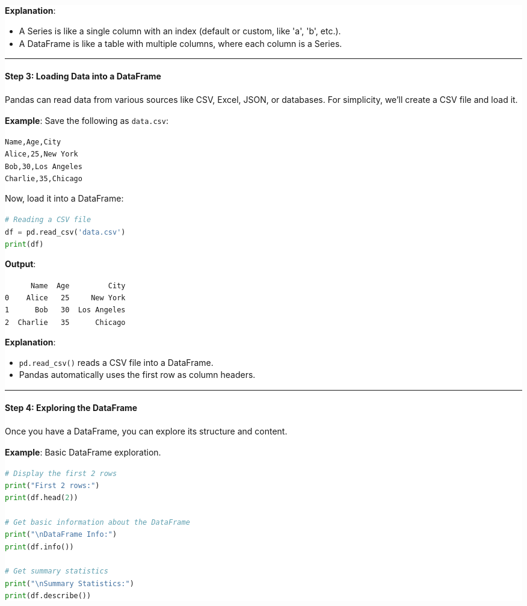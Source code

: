 **Explanation**:
- A Series is like a single column with an index (default or custom, like 'a', 'b', etc.).
- A DataFrame is like a table with multiple columns, where each column is a Series.

---

#### **Step 3: Loading Data into a DataFrame**
Pandas can read data from various sources like CSV, Excel, JSON, or databases. For simplicity, we’ll create a CSV file and load it.

**Example**: Save the following as `data.csv`:
```
Name,Age,City
Alice,25,New York
Bob,30,Los Angeles
Charlie,35,Chicago
```

Now, load it into a DataFrame:
```python
# Reading a CSV file
df = pd.read_csv('data.csv')
print(df)
```

**Output**:
```
      Name  Age         City
0    Alice   25     New York
1      Bob   30  Los Angeles
2  Charlie   35      Chicago
```

**Explanation**:
- `pd.read_csv()` reads a CSV file into a DataFrame.
- Pandas automatically uses the first row as column headers.

---

#### **Step 4: Exploring the DataFrame**
Once you have a DataFrame, you can explore its structure and content.

**Example**: Basic DataFrame exploration.
```python
# Display the first 2 rows
print("First 2 rows:")
print(df.head(2))

# Get basic information about the DataFrame
print("\nDataFrame Info:")
print(df.info())

# Get summary statistics
print("\nSummary Statistics:")
print(df.describe())
```
